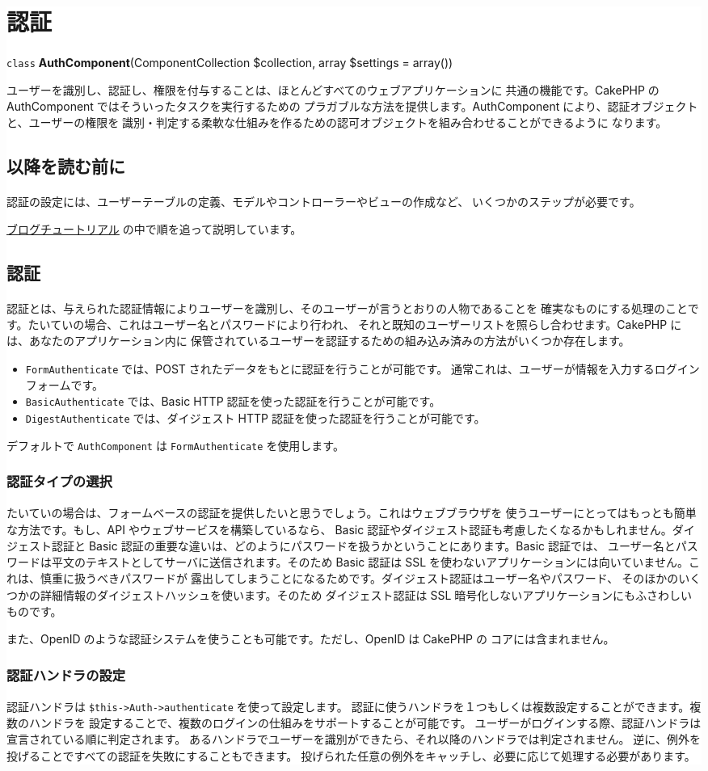 # 認証

`class` **AuthComponent**(ComponentCollection $collection, array $settings = array())

ユーザーを識別し、認証し、権限を付与することは、ほとんどすべてのウェブアプリケーションに
共通の機能です。CakePHP の AuthComponent ではそういったタスクを実行するための
プラガブルな方法を提供します。AuthComponent により、認証オブジェクトと、ユーザーの権限を
識別・判定する柔軟な仕組みを作るための認可オブジェクトを組み合わせることができるように
なります。

## 以降を読む前に

認証の設定には、ユーザーテーブルの定義、モデルやコントローラーやビューの作成など、
いくつかのステップが必要です。

[ブログチュートリアル](../../tutorials-and-examples/blog-auth-example/auth)
の中で順を追って説明しています。

## 認証

認証とは、与えられた認証情報によりユーザーを識別し、そのユーザーが言うとおりの人物であることを
確実なものにする処理のことです。たいていの場合、これはユーザー名とパスワードにより行われ、
それと既知のユーザーリストを照らし合わせます。CakePHP には、あなたのアプリケーション内に
保管されているユーザーを認証するための組み込み済みの方法がいくつか存在します。

- `FormAuthenticate` では、POST されたデータをもとに認証を行うことが可能です。
  通常これは、ユーザーが情報を入力するログインフォームです。
- `BasicAuthenticate` では、Basic HTTP 認証を使った認証を行うことが可能です。
- `DigestAuthenticate` では、ダイジェスト HTTP 認証を使った認証を行うことが可能です。

デフォルトで `AuthComponent` は `FormAuthenticate` を使用します。

### 認証タイプの選択

たいていの場合は、フォームベースの認証を提供したいと思うでしょう。これはウェブブラウザを
使うユーザーにとってはもっとも簡単な方法です。もし、API やウェブサービスを構築しているなら、
Basic 認証やダイジェスト認証も考慮したくなるかもしれません。ダイジェスト認証と Basic
認証の重要な違いは、どのようにパスワードを扱うかということにあります。Basic 認証では、
ユーザー名とパスワードは平文のテキストとしてサーバに送信されます。そのため Basic 認証は
SSL を使わないアプリケーションには向いていません。これは、慎重に扱うべきパスワードが
露出してしまうことになるためです。ダイジェスト認証はユーザー名やパスワード、
そのほかのいくつかの詳細情報のダイジェストハッシュを使います。そのため ダイジェスト認証は
SSL 暗号化しないアプリケーションにもふさわしいものです。

また、OpenID のような認証システムを使うことも可能です。ただし、OpenID は CakePHP の
コアには含まれません。

### 認証ハンドラの設定

認証ハンドラは `$this->Auth->authenticate` を使って設定します。
認証に使うハンドラを１つもしくは複数設定することができます。複数のハンドラを
設定することで、複数のログインの仕組みをサポートすることが可能です。
ユーザーがログインする際、認証ハンドラは宣言されている順に判定されます。
あるハンドラでユーザーを識別ができたら、それ以降のハンドラでは判定されません。
逆に、例外を投げることですべての認証を失敗にすることもできます。
投げられた任意の例外をキャッチし、必要に応じて処理する必要があります。
